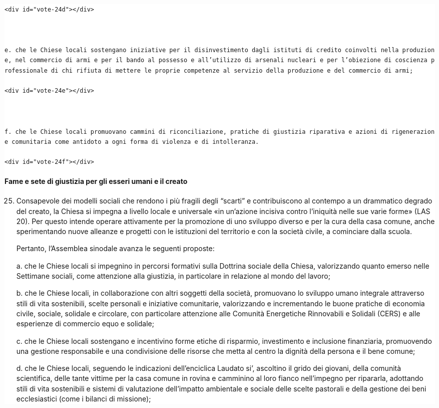     <div id="vote-24d"></div>



    e. che le Chiese locali sostengano iniziative per il disinvestimento dagli istituti di credito coinvolti nella produzione, nel commercio di armi e per il bando al possesso e all’utilizzo di arsenali nucleari e per l’obiezione di coscienza professionale di chi rifiuta di mettere le proprie competenze al servizio della produzione e del commercio di armi;

    <div id="vote-24e"></div>



    f. che le Chiese locali promuovano cammini di riconciliazione, pratiche di giustizia riparativa e azioni di rigenerazione comunitaria come antidoto a ogni forma di violenza e di intolleranza.

    <div id="vote-24f"></div>



#### Fame e sete di giustizia per gli esseri umani e il creato

25. Consapevole dei modelli sociali che rendono i più fragili degli “scarti” e contribuiscono al contempo a un drammatico degrado del creato, la Chiesa si impegna a livello locale e universale «in un’azione incisiva contro l’iniquità nelle sue varie forme» (LAS 20). Per questo intende operare attivamente per la promozione di uno sviluppo diverso e per la cura della casa comune, anche sperimentando nuove alleanze e progetti con le istituzioni del territorio e con la società civile, a cominciare dalla scuola.

    Pertanto, l’Assemblea sinodale avanza le seguenti proposte:

    a. che le Chiese locali si impegnino in percorsi formativi sulla Dottrina sociale della Chiesa, valorizzando quanto emerso nelle Settimane sociali, come attenzione alla giustizia, in particolare in relazione al mondo del lavoro;

    <div id="vote-25a"></div>



    b. che le Chiese locali, in collaborazione con altri soggetti della società, promuovano lo sviluppo umano integrale attraverso stili di vita sostenibili, scelte personali e iniziative comunitarie, valorizzando e incrementando le buone pratiche di economia civile, sociale, solidale e circolare, con particolare attenzione alle Comunità Energetiche Rinnovabili e Solidali (CERS) e alle esperienze di commercio equo e solidale;

    <div id="vote-25b"></div>



    c. che le Chiese locali sostengano e incentivino forme etiche di risparmio, investimento e inclusione finanziaria, promuovendo una gestione responsabile e una condivisione delle risorse che metta al centro la dignità della persona e il bene comune;

    <div id="vote-25c"></div>



    d. che le Chiese locali, seguendo le indicazioni dell’enciclica Laudato si’, ascoltino il grido dei giovani, della comunità scientifica, delle tante vittime per la casa comune in rovina e camminino al loro fianco nell’impegno per ripararla, adottando stili di vita sostenibili e sistemi di valutazione dell’impatto ambientale e sociale delle scelte pastorali e della gestione dei beni ecclesiastici (come i bilanci di missione);
